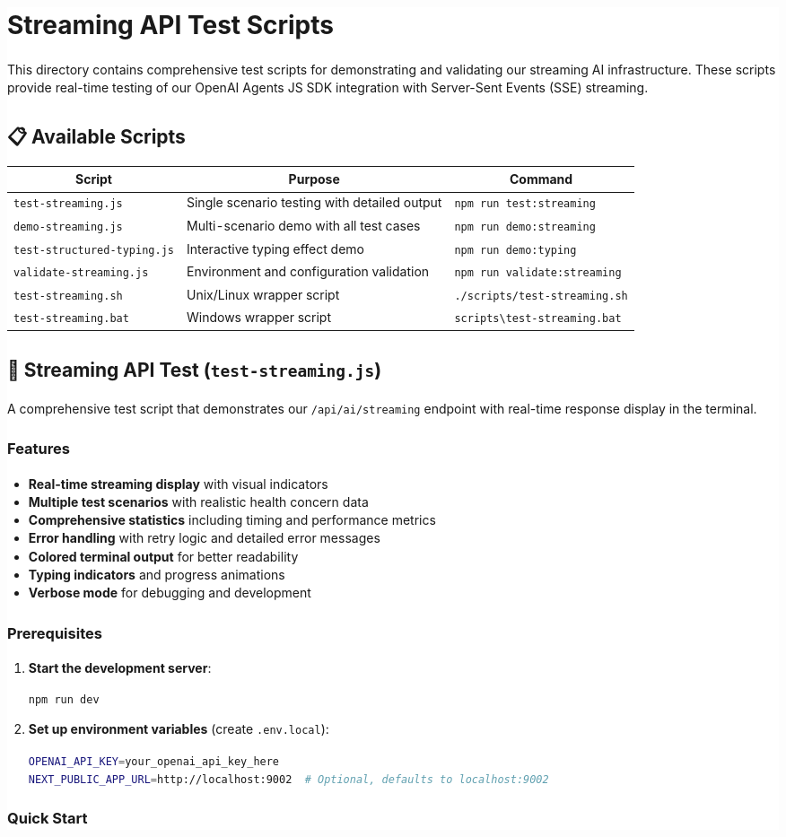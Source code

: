 # Streaming API Test Scripts

This directory contains comprehensive test scripts for demonstrating and validating our streaming AI infrastructure. These scripts provide real-time testing of our OpenAI Agents JS SDK integration with Server-Sent Events (SSE) streaming.

## 📋 Available Scripts

| Script | Purpose | Command |
|--------|---------|---------|
| `test-streaming.js` | Single scenario testing with detailed output | `npm run test:streaming` |
| `demo-streaming.js` | Multi-scenario demo with all test cases | `npm run demo:streaming` |
| `test-structured-typing.js` | Interactive typing effect demo | `npm run demo:typing` |
| `validate-streaming.js` | Environment and configuration validation | `npm run validate:streaming` |
| `test-streaming.sh` | Unix/Linux wrapper script | `./scripts/test-streaming.sh` |
| `test-streaming.bat` | Windows wrapper script | `scripts\test-streaming.bat` |

## 🧪 Streaming API Test (`test-streaming.js`)

A comprehensive test script that demonstrates our `/api/ai/streaming` endpoint with real-time response display in the terminal.

### Features

- **Real-time streaming display** with visual indicators
- **Multiple test scenarios** with realistic health concern data
- **Comprehensive statistics** including timing and performance metrics
- **Error handling** with retry logic and detailed error messages
- **Colored terminal output** for better readability
- **Typing indicators** and progress animations
- **Verbose mode** for debugging and development

### Prerequisites

1. **Start the development server**:
   ```bash
   npm run dev
   ```

2. **Set up environment variables** (create `.env.local`):
   ```bash
   OPENAI_API_KEY=your_openai_api_key_here
   NEXT_PUBLIC_APP_URL=http://localhost:9002  # Optional, defaults to localhost:9002
   ```

### Quick Start
